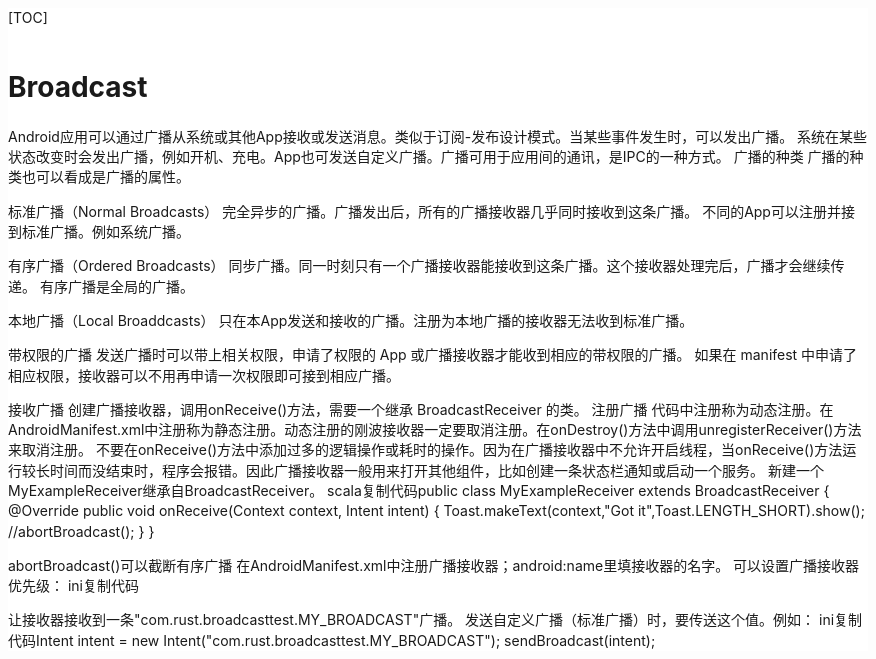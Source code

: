 [TOC]

# Broadcast


Android应用可以通过广播从系统或其他App接收或发送消息。类似于订阅-发布设计模式。当某些事件发生时，可以发出广播。 系统在某些状态改变时会发出广播，例如开机、充电。App也可发送自定义广播。广播可用于应用间的通讯，是IPC的一种方式。
广播的种类
广播的种类也可以看成是广播的属性。


标准广播（Normal Broadcasts）
完全异步的广播。广播发出后，所有的广播接收器几乎同时接收到这条广播。 不同的App可以注册并接到标准广播。例如系统广播。


有序广播（Ordered Broadcasts）
同步广播。同一时刻只有一个广播接收器能接收到这条广播。这个接收器处理完后，广播才会继续传递。 有序广播是全局的广播。


本地广播（Local Broaddcasts）
只在本App发送和接收的广播。注册为本地广播的接收器无法收到标准广播。


带权限的广播
发送广播时可以带上相关权限，申请了权限的 App 或广播接收器才能收到相应的带权限的广播。 如果在 manifest 中申请了相应权限，接收器可以不用再申请一次权限即可接到相应广播。


接收广播
创建广播接收器，调用onReceive()方法，需要一个继承 BroadcastReceiver 的类。
注册广播
代码中注册称为动态注册。在AndroidManifest.xml中注册称为静态注册。动态注册的刚波接收器一定要取消注册。在onDestroy()方法中调用unregisterReceiver()方法来取消注册。
不要在onReceive()方法中添加过多的逻辑操作或耗时的操作。因为在广播接收器中不允许开启线程，当onReceive()方法运行较长时间而没结束时，程序会报错。因此广播接收器一般用来打开其他组件，比如创建一条状态栏通知或启动一个服务。
新建一个MyExampleReceiver继承自BroadcastReceiver。
scala复制代码public class MyExampleReceiver extends BroadcastReceiver {
    @Override
    public void onReceive(Context context, Intent intent) {
        Toast.makeText(context,"Got it",Toast.LENGTH_SHORT).show();
        //abortBroadcast();
    }
}

abortBroadcast()可以截断有序广播
在AndroidManifest.xml中注册广播接收器；android:name里填接收器的名字。 可以设置广播接收器优先级：
ini复制代码<intent-filter android:priority="100">

<receiver android:name=".MyExampleReceiver">
    <intent-filter>
        <action android:name="com.rust.broadcasttest.MY_BROADCAST"/>
    </intent-filter>
</receiver>

让接收器接收到一条"com.rust.broadcasttest.MY_BROADCAST"广播。
发送自定义广播（标准广播）时，要传送这个值。例如：
ini复制代码Intent intent = new Intent("com.rust.broadcasttest.MY_BROADCAST");
sendBroadcast(intent);
